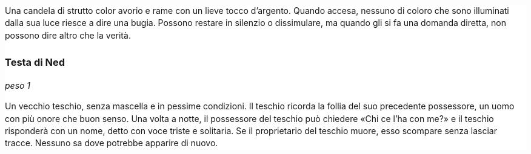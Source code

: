 Una candela di strutto color avorio e rame con un lieve tocco d’argento. Quando accesa, nessuno di coloro che sono illuminati dalla sua luce riesce a dire una bugia. Possono restare in silenzio o dissimulare, ma quando gli si fa una domanda diretta, non possono dire altro che la verità.

### **Testa di Ned**
*peso 1*

Un vecchio teschio, senza mascella e in pessime condizioni. Il teschio ricorda la follia del suo precedente possessore, un uomo con più onore che buon senso. Una volta a notte, il possessore del teschio può chiedere «Chi ce l’ha con me?» e il teschio risponderà con un nome, detto con voce triste e solitaria. Se il proprietario del teschio muore, esso scompare senza lasciar tracce. Nessuno sa dove potrebbe apparire di nuovo.